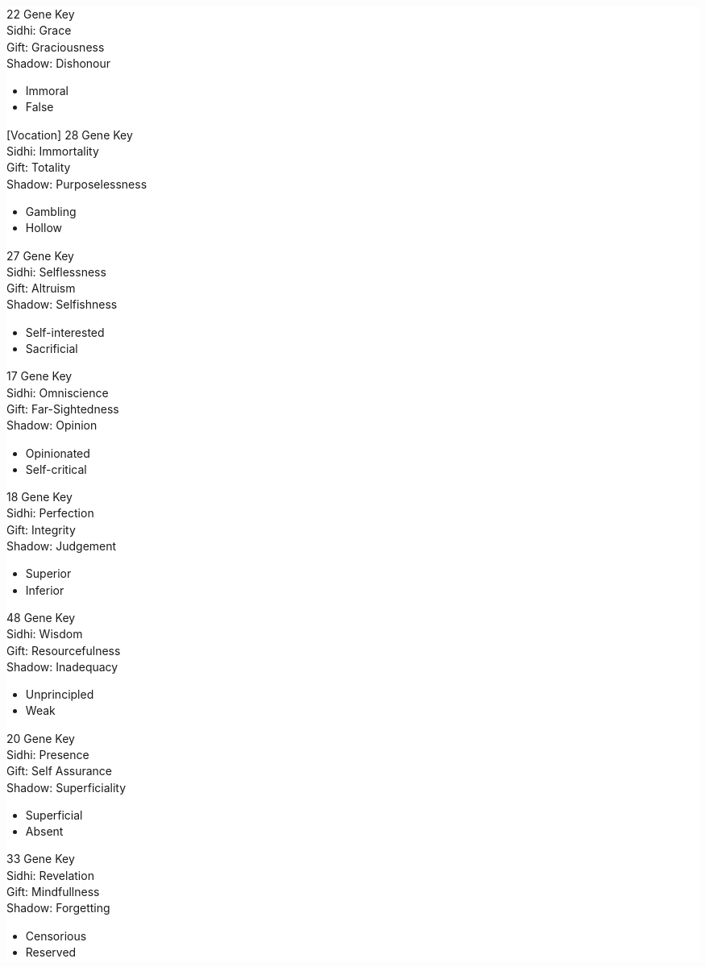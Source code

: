 22 Gene Key  
Sidhi: Grace  
Gift: Graciousness  
Shadow: Dishonour  
- Immoral  
- False

[Vocation] 28 Gene Key  
Sidhi: Immortality  
Gift: Totality  
Shadow: Purposelessness  
- Gambling  
- Hollow

27 Gene Key  
Sidhi: Selflessness  
Gift: Altruism  
Shadow: Selfishness  
- Self-interested  
- Sacrificial

17 Gene Key  
Sidhi: Omniscience  
Gift: Far-Sightedness  
Shadow: Opinion  
- Opinionated  
- Self-critical

18 Gene Key  
Sidhi: Perfection  
Gift: Integrity  
Shadow: Judgement  
- Superior  
- Inferior

48 Gene Key  
Sidhi: Wisdom  
Gift: Resourcefulness  
Shadow: Inadequacy  
- Unprincipled  
- Weak

20 Gene Key  
Sidhi: Presence  
Gift: Self Assurance  
Shadow: Superficiality  
- Superficial  
- Absent

33 Gene Key  
Sidhi: Revelation  
Gift: Mindfullness  
Shadow: Forgetting  
- Censorious  
- Reserved
